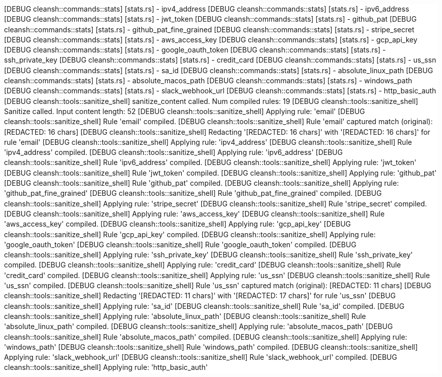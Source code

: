 [DEBUG cleansh::commands::stats] [stats.rs] - ipv4_address
[DEBUG cleansh::commands::stats] [stats.rs] - ipv6_address
[DEBUG cleansh::commands::stats] [stats.rs] - jwt_token
[DEBUG cleansh::commands::stats] [stats.rs] - github_pat
[DEBUG cleansh::commands::stats] [stats.rs] - github_pat_fine_grained
[DEBUG cleansh::commands::stats] [stats.rs] - stripe_secret
[DEBUG cleansh::commands::stats] [stats.rs] - aws_access_key
[DEBUG cleansh::commands::stats] [stats.rs] - gcp_api_key
[DEBUG cleansh::commands::stats] [stats.rs] - google_oauth_token
[DEBUG cleansh::commands::stats] [stats.rs] - ssh_private_key
[DEBUG cleansh::commands::stats] [stats.rs] - credit_card
[DEBUG cleansh::commands::stats] [stats.rs] - us_ssn
[DEBUG cleansh::commands::stats] [stats.rs] - sa_id
[DEBUG cleansh::commands::stats] [stats.rs] - absolute_linux_path
[DEBUG cleansh::commands::stats] [stats.rs] - absolute_macos_path
[DEBUG cleansh::commands::stats] [stats.rs] - windows_path
[DEBUG cleansh::commands::stats] [stats.rs] - slack_webhook_url
[DEBUG cleansh::commands::stats] [stats.rs] - http_basic_auth
[DEBUG cleansh::tools::sanitize_shell] sanitize_content called. Num compiled rules: 19
[DEBUG cleansh::tools::sanitize_shell] Sanitize called. Input content length: 52
[DEBUG cleansh::tools::sanitize_shell] Applying rule: 'email'
[DEBUG cleansh::tools::sanitize_shell] Rule 'email' compiled.
[DEBUG cleansh::tools::sanitize_shell] Rule 'email' captured match (original): [REDACTED: 16 chars]
[DEBUG cleansh::tools::sanitize_shell] Redacting '[REDACTED: 16 chars]' with '[REDACTED: 16 chars]' for rule 'email'
[DEBUG cleansh::tools::sanitize_shell] Applying rule: 'ipv4_address'
[DEBUG cleansh::tools::sanitize_shell] Rule 'ipv4_address' compiled.
[DEBUG cleansh::tools::sanitize_shell] Applying rule: 'ipv6_address'
[DEBUG cleansh::tools::sanitize_shell] Rule 'ipv6_address' compiled.
[DEBUG cleansh::tools::sanitize_shell] Applying rule: 'jwt_token'
[DEBUG cleansh::tools::sanitize_shell] Rule 'jwt_token' compiled.
[DEBUG cleansh::tools::sanitize_shell] Applying rule: 'github_pat'
[DEBUG cleansh::tools::sanitize_shell] Rule 'github_pat' compiled.
[DEBUG cleansh::tools::sanitize_shell] Applying rule: 'github_pat_fine_grained'
[DEBUG cleansh::tools::sanitize_shell] Rule 'github_pat_fine_grained' compiled.
[DEBUG cleansh::tools::sanitize_shell] Applying rule: 'stripe_secret'
[DEBUG cleansh::tools::sanitize_shell] Rule 'stripe_secret' compiled.
[DEBUG cleansh::tools::sanitize_shell] Applying rule: 'aws_access_key'
[DEBUG cleansh::tools::sanitize_shell] Rule 'aws_access_key' compiled.
[DEBUG cleansh::tools::sanitize_shell] Applying rule: 'gcp_api_key'
[DEBUG cleansh::tools::sanitize_shell] Rule 'gcp_api_key' compiled.
[DEBUG cleansh::tools::sanitize_shell] Applying rule: 'google_oauth_token'
[DEBUG cleansh::tools::sanitize_shell] Rule 'google_oauth_token' compiled.
[DEBUG cleansh::tools::sanitize_shell] Applying rule: 'ssh_private_key'
[DEBUG cleansh::tools::sanitize_shell] Rule 'ssh_private_key' compiled.
[DEBUG cleansh::tools::sanitize_shell] Applying rule: 'credit_card'
[DEBUG cleansh::tools::sanitize_shell] Rule 'credit_card' compiled.
[DEBUG cleansh::tools::sanitize_shell] Applying rule: 'us_ssn'
[DEBUG cleansh::tools::sanitize_shell] Rule 'us_ssn' compiled.
[DEBUG cleansh::tools::sanitize_shell] Rule 'us_ssn' captured match (original): [REDACTED: 11 chars]
[DEBUG cleansh::tools::sanitize_shell] Redacting '[REDACTED: 11 chars]' with '[REDACTED: 17 chars]' for rule 'us_ssn'
[DEBUG cleansh::tools::sanitize_shell] Applying rule: 'sa_id'
[DEBUG cleansh::tools::sanitize_shell] Rule 'sa_id' compiled.
[DEBUG cleansh::tools::sanitize_shell] Applying rule: 'absolute_linux_path'
[DEBUG cleansh::tools::sanitize_shell] Rule 'absolute_linux_path' compiled.
[DEBUG cleansh::tools::sanitize_shell] Applying rule: 'absolute_macos_path'
[DEBUG cleansh::tools::sanitize_shell] Rule 'absolute_macos_path' compiled.
[DEBUG cleansh::tools::sanitize_shell] Applying rule: 'windows_path'
[DEBUG cleansh::tools::sanitize_shell] Rule 'windows_path' compiled.
[DEBUG cleansh::tools::sanitize_shell] Applying rule: 'slack_webhook_url'
[DEBUG cleansh::tools::sanitize_shell] Rule 'slack_webhook_url' compiled.
[DEBUG cleansh::tools::sanitize_shell] Applying rule: 'http_basic_auth'